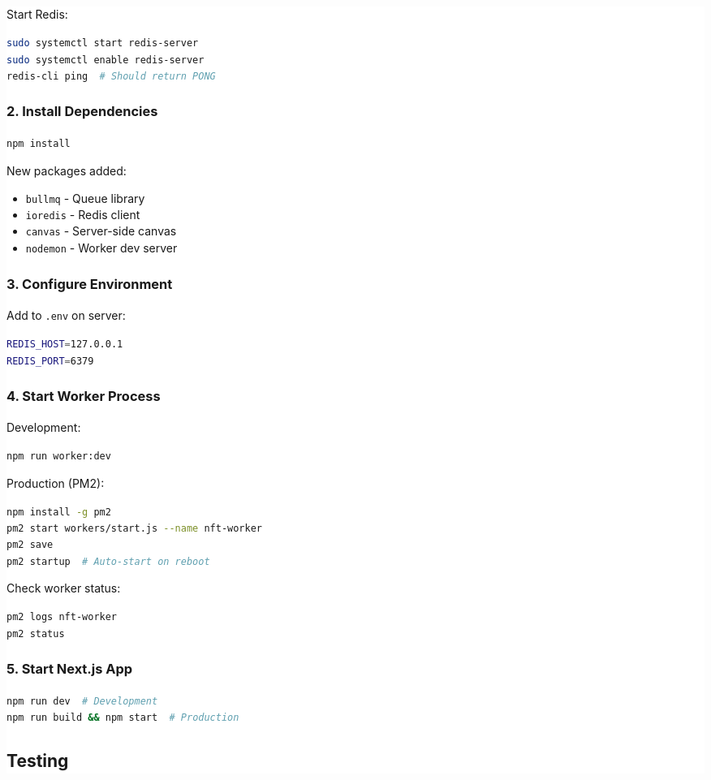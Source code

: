 Start Redis:
```bash
sudo systemctl start redis-server
sudo systemctl enable redis-server
redis-cli ping  # Should return PONG
```

### 2. Install Dependencies

```bash
npm install
```

New packages added:
- `bullmq` - Queue library
- `ioredis` - Redis client
- `canvas` - Server-side canvas
- `nodemon` - Worker dev server

### 3. Configure Environment

Add to `.env` on server:
```bash
REDIS_HOST=127.0.0.1
REDIS_PORT=6379
```

### 4. Start Worker Process

Development:
```bash
npm run worker:dev
```

Production (PM2):
```bash
npm install -g pm2
pm2 start workers/start.js --name nft-worker
pm2 save
pm2 startup  # Auto-start on reboot
```

Check worker status:
```bash
pm2 logs nft-worker
pm2 status
```

### 5. Start Next.js App

```bash
npm run dev  # Development
npm run build && npm start  # Production
```

## Testing
